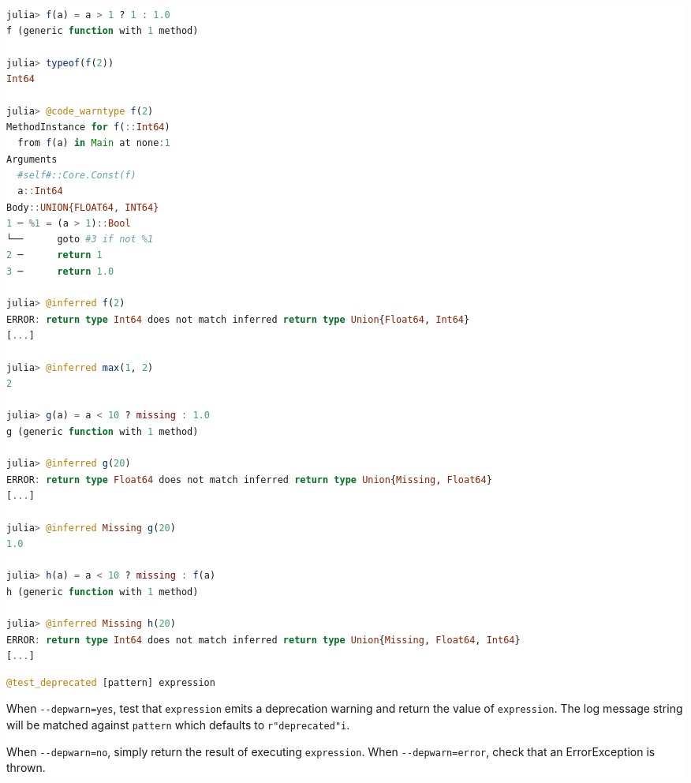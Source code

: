 
```julia
julia> f(a) = a > 1 ? 1 : 1.0
f (generic function with 1 method)

julia> typeof(f(2))
Int64

julia> @code_warntype f(2)
MethodInstance for f(::Int64)
  from f(a) in Main at none:1
Arguments
  #self#::Core.Const(f)
  a::Int64
Body::UNION{FLOAT64, INT64}
1 ─ %1 = (a > 1)::Bool
└──      goto #3 if not %1
2 ─      return 1
3 ─      return 1.0

julia> @inferred f(2)
ERROR: return type Int64 does not match inferred return type Union{Float64, Int64}
[...]

julia> @inferred max(1, 2)
2

julia> g(a) = a < 10 ? missing : 1.0
g (generic function with 1 method)

julia> @inferred g(20)
ERROR: return type Float64 does not match inferred return type Union{Missing, Float64}
[...]

julia> @inferred Missing g(20)
1.0

julia> h(a) = a < 10 ? missing : f(a)
h (generic function with 1 method)

julia> @inferred Missing h(20)
ERROR: return type Int64 does not match inferred return type Union{Missing, Float64, Int64}
[...]
```

```julia
@test_deprecated [pattern] expression
```
When `--depwarn=yes`, test that `expression` emits a deprecation warning and return the value of `expression`. The log message string will be matched against `pattern` which defaults to `r"deprecated"i`.

When `--depwarn=no`, simply return the result of executing `expression`. When `--depwarn=error`, check that an ErrorException is thrown.
